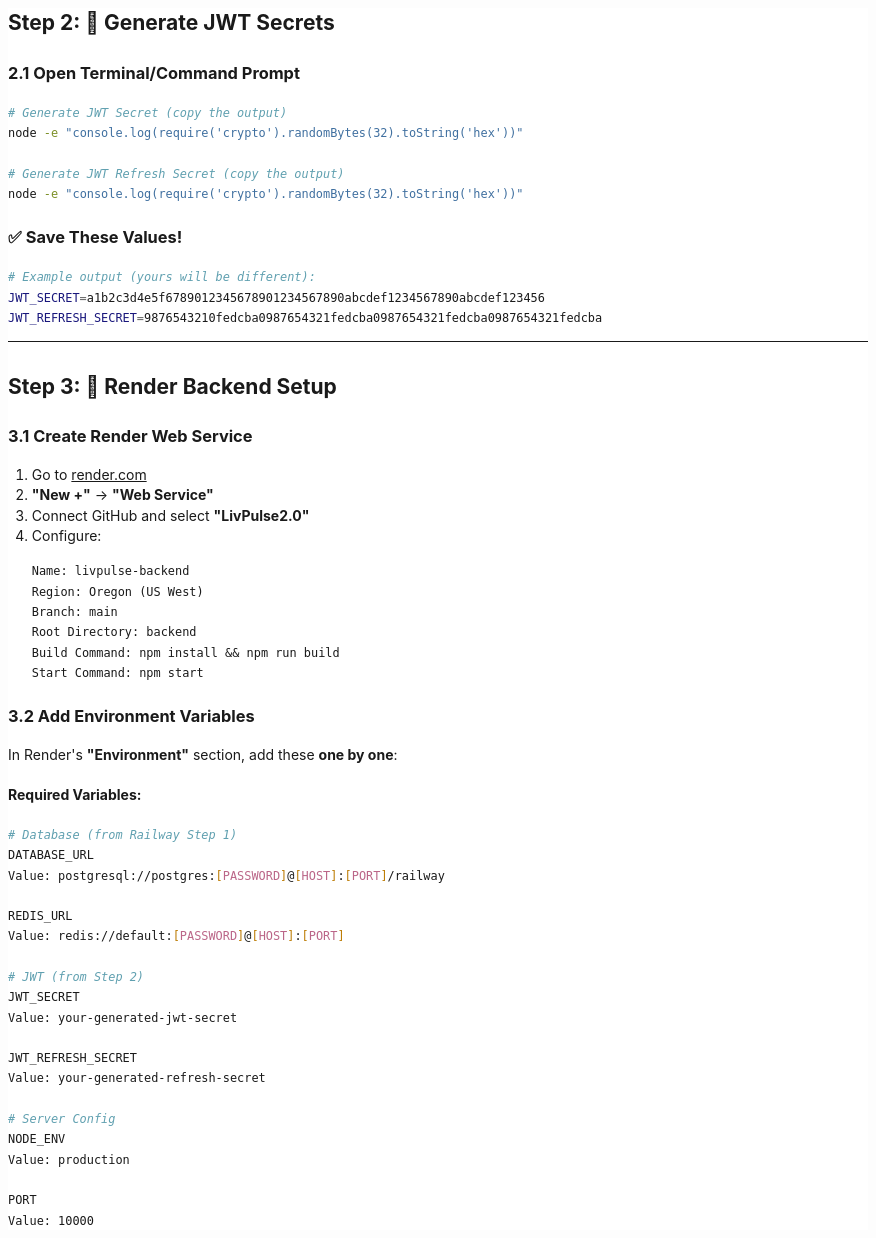 
## Step 2: 🔑 Generate JWT Secrets

### 2.1 Open Terminal/Command Prompt
```bash
# Generate JWT Secret (copy the output)
node -e "console.log(require('crypto').randomBytes(32).toString('hex'))"

# Generate JWT Refresh Secret (copy the output)
node -e "console.log(require('crypto').randomBytes(32).toString('hex'))"
```

### ✅ **Save These Values!**
```bash
# Example output (yours will be different):
JWT_SECRET=a1b2c3d4e5f6789012345678901234567890abcdef1234567890abcdef123456
JWT_REFRESH_SECRET=9876543210fedcba0987654321fedcba0987654321fedcba0987654321fedcba
```

---

## Step 3: 🎨 Render Backend Setup

### 3.1 Create Render Web Service
1. Go to [render.com](https://render.com)
2. **"New +"** → **"Web Service"**
3. Connect GitHub and select **"LivPulse2.0"**
4. Configure:
   ```
   Name: livpulse-backend
   Region: Oregon (US West)
   Branch: main
   Root Directory: backend
   Build Command: npm install && npm run build
   Start Command: npm start
   ```

### 3.2 Add Environment Variables
In Render's **"Environment"** section, add these **one by one**:

#### Required Variables:
```bash
# Database (from Railway Step 1)
DATABASE_URL
Value: postgresql://postgres:[PASSWORD]@[HOST]:[PORT]/railway

REDIS_URL  
Value: redis://default:[PASSWORD]@[HOST]:[PORT]

# JWT (from Step 2)
JWT_SECRET
Value: your-generated-jwt-secret

JWT_REFRESH_SECRET
Value: your-generated-refresh-secret

# Server Config
NODE_ENV
Value: production

PORT
Value: 10000

```